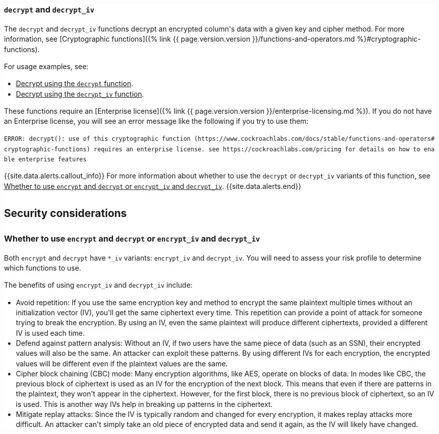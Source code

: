 ### `decrypt` and `decrypt_iv`

The `decrypt` and `decrypt_iv` functions decrypt an encrypted column's data with a given key and cipher method. For more information, see [Cryptographic functions]({% link {{ page.version.version }}/functions-and-operators.md %}#cryptographic-functions).

For usage examples, see:

- [Decrypt using the `decrypt` function](#decrypt-using-the-decrypt-function).
- [Decrypt using the `decrypt_iv` function](#decrypt-using-the-decrypt_iv-function).

These functions require an [Enterprise license]({% link {{ page.version.version }}/enterprise-licensing.md %}). If you do not have an Enterprise license, you will see an error message like the following if you try to use them:

~~~
ERROR: decrypt(): use of this cryptographic function (https://www.cockroachlabs.com/docs/stable/functions-and-operators#cryptographic-functions) requires an enterprise license. see https://cockroachlabs.com/pricing for details on how to enable enterprise features
~~~

{{site.data.alerts.callout_info}}
For more information about whether to use the `decrypt` or `decrypt_iv` variants of this function, see [Whether to use `encrypt` and `decrypt` or `encrypt_iv` and `decrypt_iv`](#whether-to-use-encrypt-and-decrypt-or-encrypt_iv-and-decrypt_iv).
{{site.data.alerts.end}}

## Security considerations

### Whether to use `encrypt` and `decrypt` or `encrypt_iv` and `decrypt_iv`

Both `encrypt` and `decrypt` have `*_iv` variants: `encrypt_iv` and `decrypt_iv`. You will need to assess your risk profile to determine which functions to use.

The benefits of using `encrypt_iv` and `decrypt_iv` include:

- Avoid repetition: If you use the same encryption key and method to encrypt the same plaintext multiple times without an initialization vector (IV), you'll get the same ciphertext every time. This repetition can provide a point of attack for someone trying to break the encryption. By using an IV, even the same plaintext will produce different ciphertexts, provided a different IV is used each time.
- Defend against pattern analysis: Without an IV, if two users have the same piece of data (such as an SSN), their encrypted values will also be the same. An attacker can exploit these patterns. By using different IVs for each encryption, the encrypted values will be different even if the plaintext values are the same.
- Cipher block chaining (CBC) mode: Many encryption algorithms, like AES, operate on blocks of data. In modes like CBC, the previous block of ciphertext is used as an IV for the encryption of the next block. This means that even if there are patterns in the plaintext, they won't appear in the ciphertext. However, for the first block, there is no previous block of ciphertext, so an IV is used. This is another way IVs help in breaking up patterns in the ciphertext.
- Mitigate replay attacks: Since the IV is typically random and changed for every encryption, it makes replay attacks more difficult. An attacker can't simply take an old piece of encrypted data and send it again, as the IV will likely have changed.
